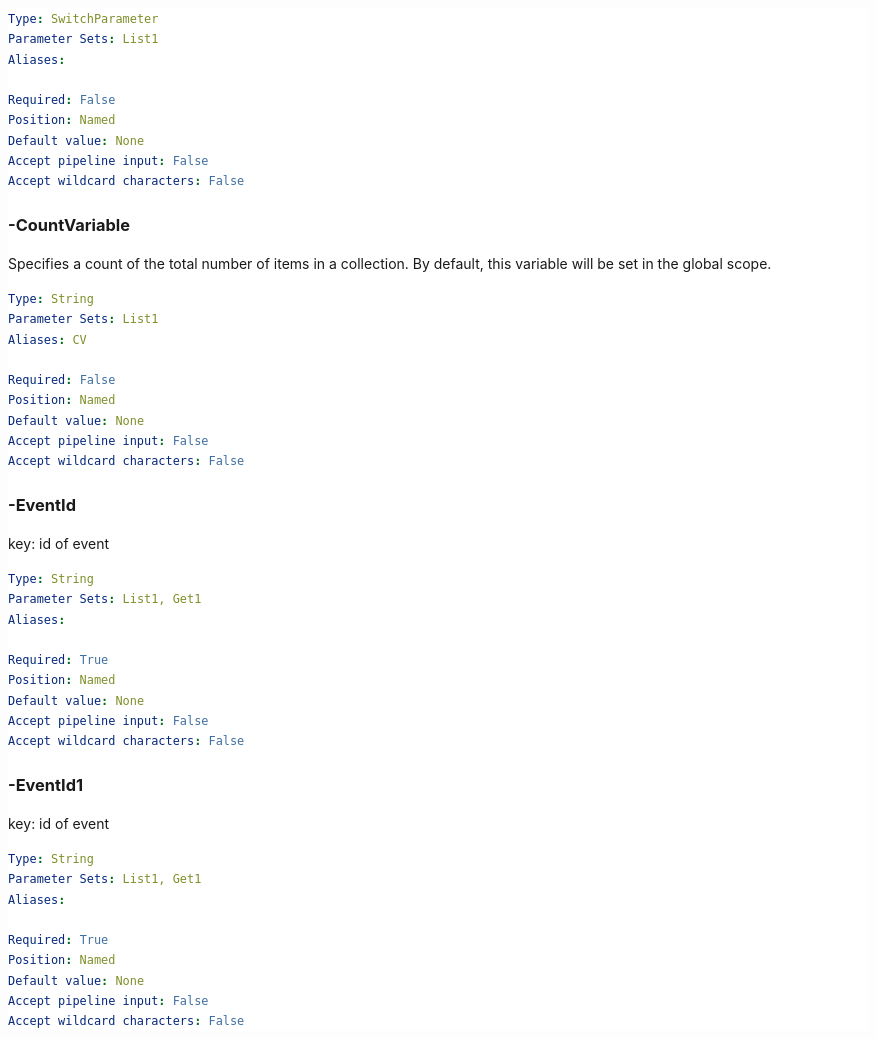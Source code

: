 ```yaml
Type: SwitchParameter
Parameter Sets: List1
Aliases:

Required: False
Position: Named
Default value: None
Accept pipeline input: False
Accept wildcard characters: False
```

### -CountVariable
Specifies a count of the total number of items in a collection.
By default, this variable will be set in the global scope.

```yaml
Type: String
Parameter Sets: List1
Aliases: CV

Required: False
Position: Named
Default value: None
Accept pipeline input: False
Accept wildcard characters: False
```

### -EventId
key: id of event

```yaml
Type: String
Parameter Sets: List1, Get1
Aliases:

Required: True
Position: Named
Default value: None
Accept pipeline input: False
Accept wildcard characters: False
```

### -EventId1
key: id of event

```yaml
Type: String
Parameter Sets: List1, Get1
Aliases:

Required: True
Position: Named
Default value: None
Accept pipeline input: False
Accept wildcard characters: False
```
